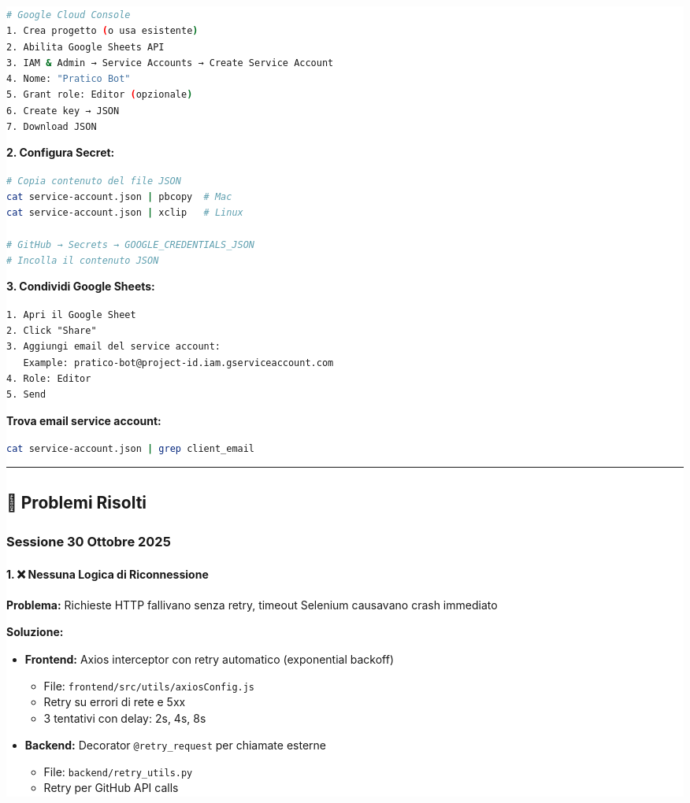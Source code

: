 ```bash
# Google Cloud Console
1. Crea progetto (o usa esistente)
2. Abilita Google Sheets API
3. IAM & Admin → Service Accounts → Create Service Account
4. Nome: "Pratico Bot"
5. Grant role: Editor (opzionale)
6. Create key → JSON
7. Download JSON
```

**2. Configura Secret:**

```bash
# Copia contenuto del file JSON
cat service-account.json | pbcopy  # Mac
cat service-account.json | xclip   # Linux

# GitHub → Secrets → GOOGLE_CREDENTIALS_JSON
# Incolla il contenuto JSON
```

**3. Condividi Google Sheets:**

```
1. Apri il Google Sheet
2. Click "Share"
3. Aggiungi email del service account:
   Example: pratico-bot@project-id.iam.gserviceaccount.com
4. Role: Editor
5. Send
```

**Trova email service account:**
```bash
cat service-account.json | grep client_email
```

---

## 🐛 Problemi Risolti

### Sessione 30 Ottobre 2025

#### 1. ❌ Nessuna Logica di Riconnessione
**Problema:** Richieste HTTP fallivano senza retry, timeout Selenium causavano crash immediato

**Soluzione:**
- **Frontend:** Axios interceptor con retry automatico (exponential backoff)
  - File: `frontend/src/utils/axiosConfig.js`
  - Retry su errori di rete e 5xx
  - 3 tentativi con delay: 2s, 4s, 8s

- **Backend:** Decorator `@retry_request` per chiamate esterne
  - File: `backend/retry_utils.py`
  - Retry per GitHub API calls
